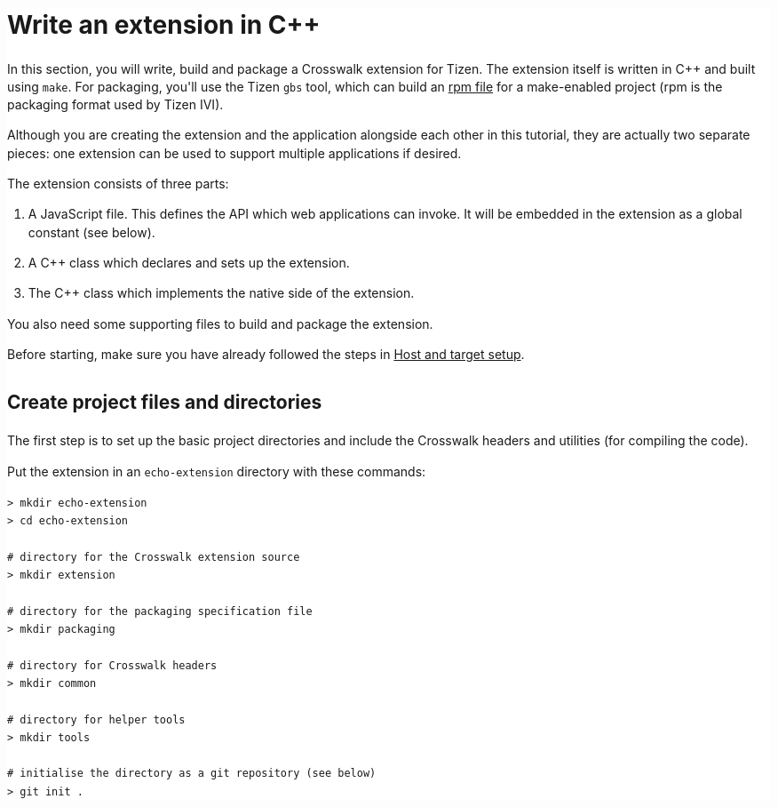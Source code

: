 # Write an extension in C++

In this section, you will write, build and package a Crosswalk extension for Tizen. The extension itself is written in C++ and built using `make`. For packaging, you'll use the Tizen `gbs` tool, which can build an [rpm file](http://rpm.org/) for a make-enabled project (rpm is the packaging format used by Tizen IVI).

Although you are creating the extension and the application alongside each other in this tutorial, they are actually two separate pieces: one extension can be used to support multiple applications if desired.

The extension consists of three parts:

1.  A JavaScript file. This defines the API which web applications can invoke. It will be embedded in the extension as a global constant (see below).

2.  A C++ class which declares and sets up the extension.

3.  The C++ class which implements the native side of the extension.

You also need some supporting files to build and package the extension.

Before starting, make sure you have already followed the steps in [Host and target setup](/documentation/Tizen_IVI_extensions/Host_and_target_setup).

## Create project files and directories

The first step is to set up the basic project directories and include the Crosswalk headers and utilities (for compiling the code).

Put the extension in an `echo-extension` directory with these commands:

    > mkdir echo-extension
    > cd echo-extension

    # directory for the Crosswalk extension source
    > mkdir extension

    # directory for the packaging specification file
    > mkdir packaging

    # directory for Crosswalk headers
    > mkdir common

    # directory for helper tools
    > mkdir tools

    # initialise the directory as a git repository (see below)
    > git init .
